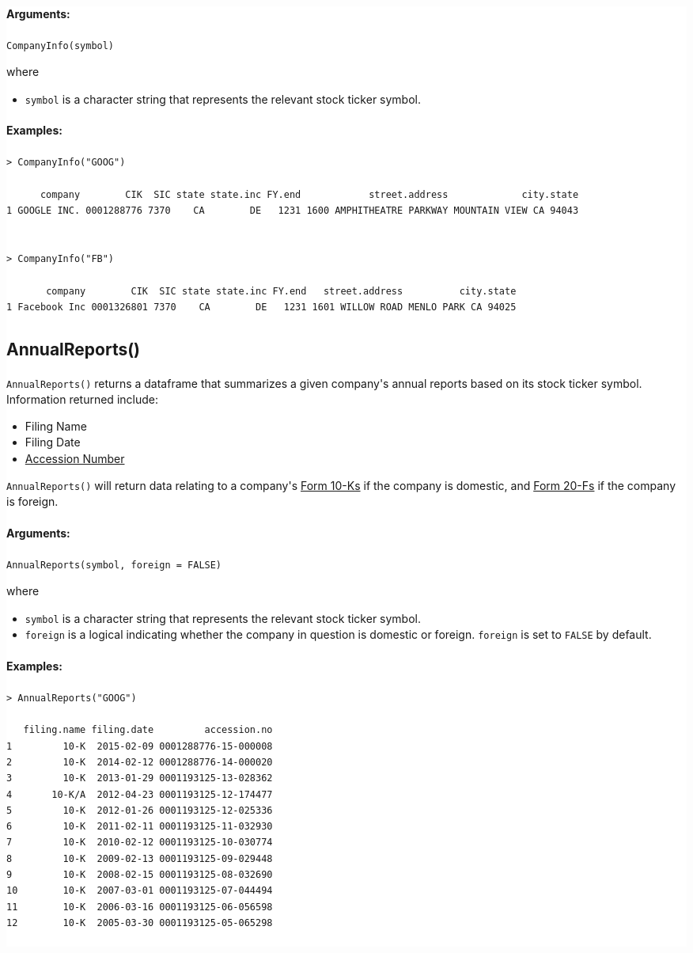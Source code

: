 #### Arguments:

`CompanyInfo(symbol)`

where

* `symbol` is a character string that represents the relevant stock ticker symbol.

#### Examples:

```
> CompanyInfo("GOOG")

      company        CIK  SIC state state.inc FY.end            street.address             city.state
1 GOOGLE INC. 0001288776 7370    CA        DE   1231 1600 AMPHITHEATRE PARKWAY MOUNTAIN VIEW CA 94043


> CompanyInfo("FB")

       company        CIK  SIC state state.inc FY.end   street.address          city.state
1 Facebook Inc 0001326801 7370    CA        DE   1231 1601 WILLOW ROAD MENLO PARK CA 94025
```


## AnnualReports()

`AnnualReports()` returns a dataframe that summarizes a given company's annual reports based on its stock ticker symbol. Information returned include:
* Filing Name
* Filing Date
* [Accession Number](https://www.sec.gov/investor/pubs/edgarguide.htm#P158_19972)

`AnnualReports()` will return data relating to a company's [Form 10-Ks](http://www.investopedia.com/terms/1/10-k.asp) if the company is domestic, and [Form 20-Fs](http://www.investopedia.com/terms/s/sec-form-20-f.asp) if the company is foreign. 

#### Arguments:

`AnnualReports(symbol, foreign = FALSE)`

where

* `symbol` is a character string that represents the relevant stock ticker symbol.
* `foreign` is a logical indicating whether the company in question is domestic or foreign.  `foreign` is set to `FALSE` by default.

#### Examples:

```
> AnnualReports("GOOG")

   filing.name filing.date         accession.no
1         10-K  2015-02-09 0001288776-15-000008
2         10-K  2014-02-12 0001288776-14-000020
3         10-K  2013-01-29 0001193125-13-028362
4       10-K/A  2012-04-23 0001193125-12-174477
5         10-K  2012-01-26 0001193125-12-025336
6         10-K  2011-02-11 0001193125-11-032930
7         10-K  2010-02-12 0001193125-10-030774
8         10-K  2009-02-13 0001193125-09-029448
9         10-K  2008-02-15 0001193125-08-032690
10        10-K  2007-03-01 0001193125-07-044494
11        10-K  2006-03-16 0001193125-06-056598
12        10-K  2005-03-30 0001193125-05-065298


```